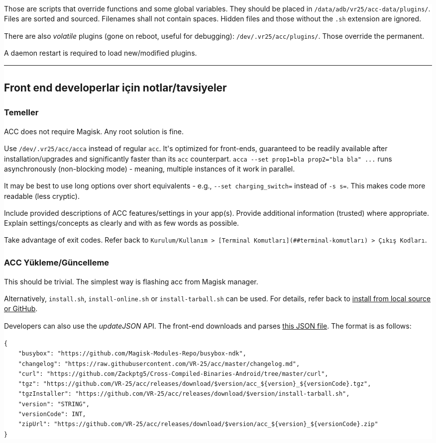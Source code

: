 Those are scripts that override functions and some global variables.
They should be placed in `/data/adb/vr25/acc-data/plugins/`.
Files are sorted and sourced.
Filenames shall not contain spaces.
Hidden files and those without the `.sh` extension are ignored.

There are also _volatile_ plugins (gone on reboot, useful for debugging): `/dev/.vr25/acc/plugins/`.
Those override the permanent.

A daemon restart is required to load new/modified plugins.


---
## Front end developerlar için notlar/tavsiyeler

### Temeller

ACC does not require Magisk.
Any root solution is fine.

Use `/dev/.vr25/acc/acca` instead of regular `acc`.
It's optimized for front-ends, guaranteed to be readily available after installation/upgrades and significantly faster than its `acc` counterpart.
`acca --set prop1=bla prop2="bla bla" ...` runs asynchronously (non-blocking mode) - meaning, multiple instances of it work in parallel.

It may be best to use long options over short equivalents - e.g., `--set charging_switch=` instead of `-s s=`.
This makes code more readable (less cryptic).

Include provided descriptions of ACC features/settings in your app(s).
Provide additional information (trusted) where appropriate.
Explain settings/concepts as clearly and with as few words as possible.

Take advantage of exit codes.
Refer back to `Kurulum/Kullanım > [Terminal Komutları](##terminal-komutları) > Çıkış Kodları`.


### ACC Yükleme/Güncelleme

This should be trivial.
The simplest way is flashing acc from Magisk manager.

Alternatively, `install.sh`, `install-online.sh` or `install-tarball.sh` can be used.
For details, refer back to [install from local source or GitHub](#install-from-local-source-or-github).

Developers can also use the _updateJSON_ API.
The front-end downloads and parses [this JSON file](https://raw.githubusercontent.com/VR-25/acc/master/module.json).
The format is as follows:

```
{
    "busybox": "https://github.com/Magisk-Modules-Repo/busybox-ndk",
    "changelog": "https://raw.githubusercontent.com/VR-25/acc/master/changelog.md",
    "curl": "https://github.com/Zackptg5/Cross-Compiled-Binaries-Android/tree/master/curl",
    "tgz": "https://github.com/VR-25/acc/releases/download/$version/acc_${version}_${versionCode}.tgz",
    "tgzInstaller": "https://github.com/VR-25/acc/releases/download/$version/install-tarball.sh",
    "version": "STRING",
    "versionCode": INT,
    "zipUrl": "https://github.com/VR-25/acc/releases/download/$version/acc_${version}_${versionCode}.zip"
}
```
